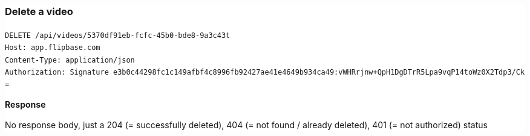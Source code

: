 ### Delete a video

    DELETE /api/videos/5370df91eb-fcfc-45b0-bde8-9a3c43t
    Host: app.flipbase.com
    Content-Type: application/json
    Authorization: Signature e3b0c44298fc1c149afbf4c8996fb92427ae41e4649b934ca49:vWHRrjnw+QpH1DgDTrR5Lpa9vqP14toWz0X2Tdp3/Ck=

**Response**

No response body, just a 204 (= successfully deleted), 404 (= not found / already deleted), 401 (= not authorized) status
